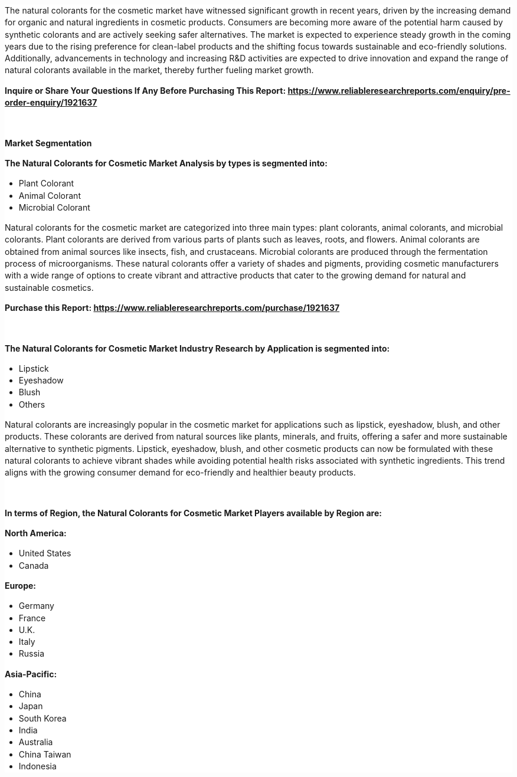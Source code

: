 <p><p>The natural colorants for the cosmetic market have witnessed significant growth in recent years, driven by the increasing demand for organic and natural ingredients in cosmetic products. Consumers are becoming more aware of the potential harm caused by synthetic colorants and are actively seeking safer alternatives. The market is expected to experience steady growth in the coming years due to the rising preference for clean-label products and the shifting focus towards sustainable and eco-friendly solutions. Additionally, advancements in technology and increasing R&D activities are expected to drive innovation and expand the range of natural colorants available in the market, thereby further fueling market growth.</p></p>
<p><strong>Inquire or Share Your Questions If Any Before Purchasing This Report: <a href="https://www.reliableresearchreports.com/enquiry/pre-order-enquiry/1921637">https://www.reliableresearchreports.com/enquiry/pre-order-enquiry/1921637</a></strong></p>
<p>&nbsp;</p>
<p><strong>Market Segmentation</strong></p>
<p><strong>The Natural Colorants for Cosmetic Market Analysis by types is segmented into:</strong></p>
<p><ul><li>Plant Colorant</li><li>Animal Colorant</li><li>Microbial Colorant</li></ul></p>
<p><p>Natural colorants for the cosmetic market are categorized into three main types: plant colorants, animal colorants, and microbial colorants. Plant colorants are derived from various parts of plants such as leaves, roots, and flowers. Animal colorants are obtained from animal sources like insects, fish, and crustaceans. Microbial colorants are produced through the fermentation process of microorganisms. These natural colorants offer a variety of shades and pigments, providing cosmetic manufacturers with a wide range of options to create vibrant and attractive products that cater to the growing demand for natural and sustainable cosmetics.</p></p>
<p><strong>Purchase this Report:&nbsp;<a href="https://www.reliableresearchreports.com/purchase/1921637">https://www.reliableresearchreports.com/purchase/1921637</a></strong></p>
<p>&nbsp;</p>
<p><strong>The Natural Colorants for Cosmetic Market Industry Research by Application is segmented into:</strong></p>
<p><ul><li>Lipstick</li><li>Eyeshadow</li><li>Blush</li><li>Others</li></ul></p>
<p><p>Natural colorants are increasingly popular in the cosmetic market for applications such as lipstick, eyeshadow, blush, and other products. These colorants are derived from natural sources like plants, minerals, and fruits, offering a safer and more sustainable alternative to synthetic pigments. Lipstick, eyeshadow, blush, and other cosmetic products can now be formulated with these natural colorants to achieve vibrant shades while avoiding potential health risks associated with synthetic ingredients. This trend aligns with the growing consumer demand for eco-friendly and healthier beauty products.</p></p>
<p>&nbsp;</p>
<p><strong>In terms of Region, the Natural Colorants for Cosmetic Market Players available by Region are:</strong></p>
<p>
    <p> <strong> North America: </strong>
        <ul>
            <li>United States</li>
            <li>Canada</li>
        </ul>
        </p> 
    <p> <strong> Europe: </strong>
        <ul>
            <li>Germany</li>
            <li>France</li>
            <li>U.K.</li>
            <li>Italy</li>
            <li>Russia</li>
        </ul>
        </p> 
    <p> <strong> Asia-Pacific: </strong>
        <ul>
            <li>China</li>
            <li>Japan</li>
            <li>South Korea</li>
            <li>India</li>
            <li>Australia</li>
            <li>China Taiwan</li>
            <li>Indonesia</li>